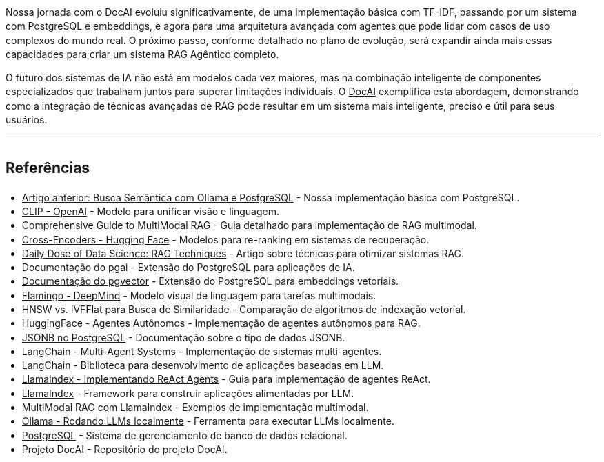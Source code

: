 Nossa jornada com o [DocAI](https://github.com/scovl/docai) evoluiu significativamente, de uma implementação básica com TF-IDF, passando por um sistema com PostgreSQL e embeddings, e agora para uma arquitetura avançada com agentes que pode lidar com casos de uso complexos do mundo real. O próximo passo, conforme detalhado no plano de evolução, será expandir ainda mais essas capacidades para criar um sistema RAG Agêntico completo.

O futuro dos sistemas de IA não está em modelos cada vez maiores, mas na combinação inteligente de componentes especializados que trabalham juntos para superar limitações individuais. O [DocAI](https://github.com/scovl/docai) exemplifica esta abordagem, demonstrando como a integração de técnicas avançadas de RAG pode resultar em um sistema mais inteligente, preciso e útil para seus usuários.

---

## Referências

- [Artigo anterior: Busca Semântica com Ollama e PostgreSQL](/post/semantic-postgresql/) - Nossa implementação básica com PostgreSQL.
- [CLIP - OpenAI](https://openai.com/research/clip) - Modelo para unificar visão e linguagem.
- [Comprehensive Guide to MultiModal RAG](https://towardsdatascience.com/a-comprehensive-guide-to-multimodal-rag-ea72c387c6e8) - Guia detalhado para implementação de RAG multimodal.
- [Cross-Encoders - Hugging Face](https://huggingface.co/cross-encoder) - Modelos para re-ranking em sistemas de recuperação.
- [Daily Dose of Data Science: RAG Techniques](https://dailydoseofds.com) - Artigo sobre técnicas para otimizar sistemas RAG.
- [Documentação do pgai](https://github.com/timescale/pgai) - Extensão do PostgreSQL para aplicações de IA.
- [Documentação do pgvector](https://github.com/pgvector/pgvector) - Extensão do PostgreSQL para embeddings vetoriais.
- [Flamingo - DeepMind](https://www.deepmind.com/blog/tackling-multiple-tasks-with-a-single-visual-language-model) - Modelo visual de linguagem para tarefas multimodais.
- [HNSW vs. IVFFlat para Busca de Similaridade](https://www.pinecone.io/learn/hnsw-ivfflat/) - Comparação de algoritmos de indexação vetorial.
- [HuggingFace - Agentes Autônomos](https://huggingface.co/blog/autonomous-agents) - Implementação de agentes autônomos para RAG.
- [JSONB no PostgreSQL](https://www.postgresql.org/docs/current/datatype-json.html) - Documentação sobre o tipo de dados JSONB.
- [LangChain - Multi-Agent Systems](https://python.langchain.com/docs/modules/agents/agent_types/multi_agent) - Implementação de sistemas multi-agentes.
- [LangChain](https://python.langchain.com/) - Biblioteca para desenvolvimento de aplicações baseadas em LLM.
- [LlamaIndex - Implementando ReAct Agents](https://docs.llamaindex.ai/en/stable/examples/agent/react_agent.html) - Guia para implementação de agentes ReAct.
- [LlamaIndex](https://docs.llamaindex.ai/) - Framework para construir aplicações alimentadas por LLM.
- [MultiModal RAG com LlamaIndex](https://docs.llamaindex.ai/en/stable/examples/multi_modal/) - Exemplos de implementação multimodal.
- [Ollama - Rodando LLMs localmente](https://ollama.com/) - Ferramenta para executar LLMs localmente.
- [PostgreSQL](https://www.postgresql.org/) - Sistema de gerenciamento de banco de dados relacional.
- [Projeto DocAI](https://github.com/scovl/docai) - Repositório do projeto DocAI.